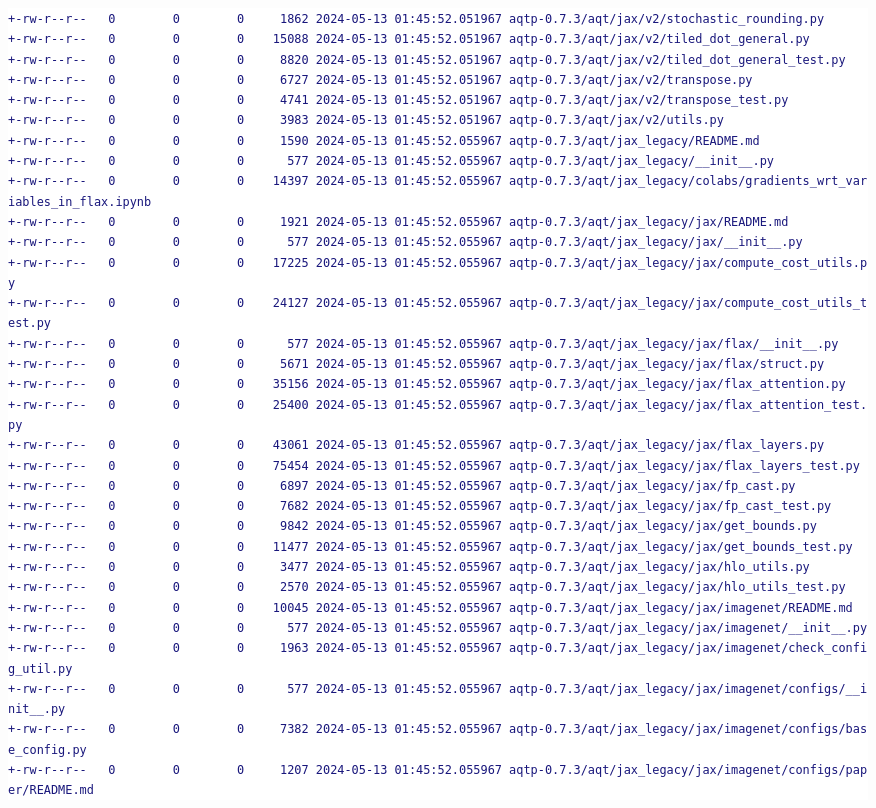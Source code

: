```diff
+-rw-r--r--   0        0        0     1862 2024-05-13 01:45:52.051967 aqtp-0.7.3/aqt/jax/v2/stochastic_rounding.py
+-rw-r--r--   0        0        0    15088 2024-05-13 01:45:52.051967 aqtp-0.7.3/aqt/jax/v2/tiled_dot_general.py
+-rw-r--r--   0        0        0     8820 2024-05-13 01:45:52.051967 aqtp-0.7.3/aqt/jax/v2/tiled_dot_general_test.py
+-rw-r--r--   0        0        0     6727 2024-05-13 01:45:52.051967 aqtp-0.7.3/aqt/jax/v2/transpose.py
+-rw-r--r--   0        0        0     4741 2024-05-13 01:45:52.051967 aqtp-0.7.3/aqt/jax/v2/transpose_test.py
+-rw-r--r--   0        0        0     3983 2024-05-13 01:45:52.051967 aqtp-0.7.3/aqt/jax/v2/utils.py
+-rw-r--r--   0        0        0     1590 2024-05-13 01:45:52.055967 aqtp-0.7.3/aqt/jax_legacy/README.md
+-rw-r--r--   0        0        0      577 2024-05-13 01:45:52.055967 aqtp-0.7.3/aqt/jax_legacy/__init__.py
+-rw-r--r--   0        0        0    14397 2024-05-13 01:45:52.055967 aqtp-0.7.3/aqt/jax_legacy/colabs/gradients_wrt_variables_in_flax.ipynb
+-rw-r--r--   0        0        0     1921 2024-05-13 01:45:52.055967 aqtp-0.7.3/aqt/jax_legacy/jax/README.md
+-rw-r--r--   0        0        0      577 2024-05-13 01:45:52.055967 aqtp-0.7.3/aqt/jax_legacy/jax/__init__.py
+-rw-r--r--   0        0        0    17225 2024-05-13 01:45:52.055967 aqtp-0.7.3/aqt/jax_legacy/jax/compute_cost_utils.py
+-rw-r--r--   0        0        0    24127 2024-05-13 01:45:52.055967 aqtp-0.7.3/aqt/jax_legacy/jax/compute_cost_utils_test.py
+-rw-r--r--   0        0        0      577 2024-05-13 01:45:52.055967 aqtp-0.7.3/aqt/jax_legacy/jax/flax/__init__.py
+-rw-r--r--   0        0        0     5671 2024-05-13 01:45:52.055967 aqtp-0.7.3/aqt/jax_legacy/jax/flax/struct.py
+-rw-r--r--   0        0        0    35156 2024-05-13 01:45:52.055967 aqtp-0.7.3/aqt/jax_legacy/jax/flax_attention.py
+-rw-r--r--   0        0        0    25400 2024-05-13 01:45:52.055967 aqtp-0.7.3/aqt/jax_legacy/jax/flax_attention_test.py
+-rw-r--r--   0        0        0    43061 2024-05-13 01:45:52.055967 aqtp-0.7.3/aqt/jax_legacy/jax/flax_layers.py
+-rw-r--r--   0        0        0    75454 2024-05-13 01:45:52.055967 aqtp-0.7.3/aqt/jax_legacy/jax/flax_layers_test.py
+-rw-r--r--   0        0        0     6897 2024-05-13 01:45:52.055967 aqtp-0.7.3/aqt/jax_legacy/jax/fp_cast.py
+-rw-r--r--   0        0        0     7682 2024-05-13 01:45:52.055967 aqtp-0.7.3/aqt/jax_legacy/jax/fp_cast_test.py
+-rw-r--r--   0        0        0     9842 2024-05-13 01:45:52.055967 aqtp-0.7.3/aqt/jax_legacy/jax/get_bounds.py
+-rw-r--r--   0        0        0    11477 2024-05-13 01:45:52.055967 aqtp-0.7.3/aqt/jax_legacy/jax/get_bounds_test.py
+-rw-r--r--   0        0        0     3477 2024-05-13 01:45:52.055967 aqtp-0.7.3/aqt/jax_legacy/jax/hlo_utils.py
+-rw-r--r--   0        0        0     2570 2024-05-13 01:45:52.055967 aqtp-0.7.3/aqt/jax_legacy/jax/hlo_utils_test.py
+-rw-r--r--   0        0        0    10045 2024-05-13 01:45:52.055967 aqtp-0.7.3/aqt/jax_legacy/jax/imagenet/README.md
+-rw-r--r--   0        0        0      577 2024-05-13 01:45:52.055967 aqtp-0.7.3/aqt/jax_legacy/jax/imagenet/__init__.py
+-rw-r--r--   0        0        0     1963 2024-05-13 01:45:52.055967 aqtp-0.7.3/aqt/jax_legacy/jax/imagenet/check_config_util.py
+-rw-r--r--   0        0        0      577 2024-05-13 01:45:52.055967 aqtp-0.7.3/aqt/jax_legacy/jax/imagenet/configs/__init__.py
+-rw-r--r--   0        0        0     7382 2024-05-13 01:45:52.055967 aqtp-0.7.3/aqt/jax_legacy/jax/imagenet/configs/base_config.py
+-rw-r--r--   0        0        0     1207 2024-05-13 01:45:52.055967 aqtp-0.7.3/aqt/jax_legacy/jax/imagenet/configs/paper/README.md
```
